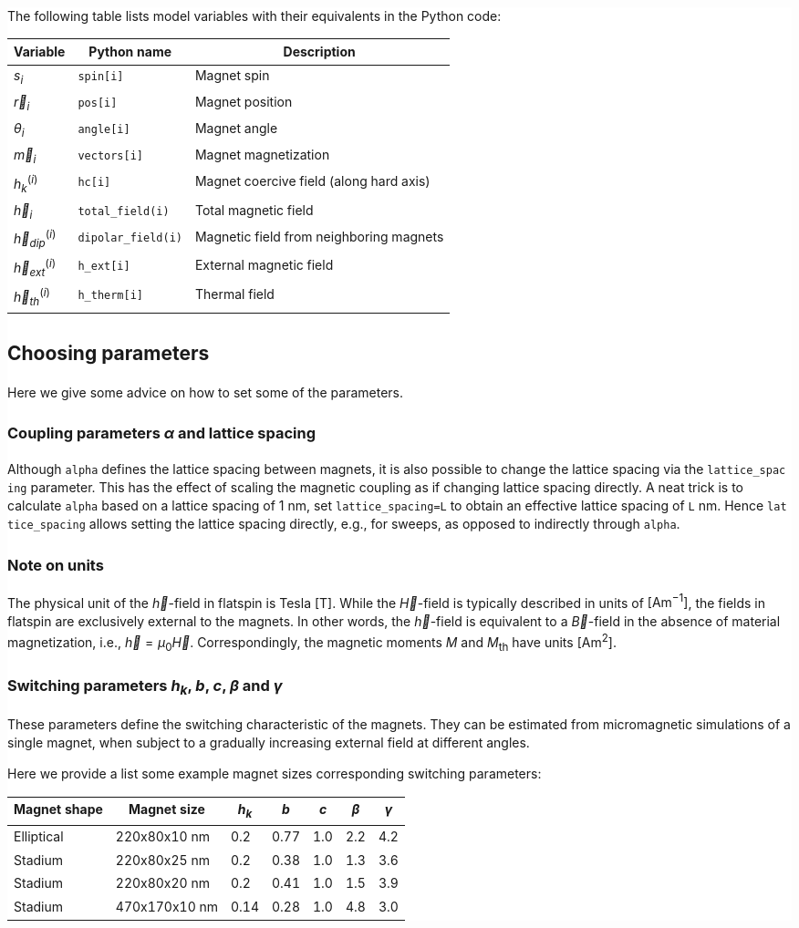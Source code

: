 The following table lists model variables with their equivalents in the Python code:

| Variable              | Python name        | Description                             |
| --------------------- | ------------------ | --------------------------------------- |
| $s_i$                 | `spin[i]`          | Magnet spin                             |
| $\vec{r}_i$           | `pos[i]`           | Magnet position                         |
| $\theta_i$            | `angle[i]`         | Magnet angle                            |
| $\vec{m}_i$           | `vectors[i]`       | Magnet magnetization                    |
| $h_k^{(i)}$           | `hc[i]`            | Magnet coercive field (along hard axis) |
| $\vec{h}_i$           | `total_field(i)`   | Total magnetic field                    |
| $\vec{h}_{dip}^{(i)}$ | `dipolar_field(i)` | Magnetic field from neighboring magnets |
| $\vec{h}_{ext}^{(i)}$ | `h_ext[i]`         | External magnetic field                 |
| $\vec{h}_{th}^{(i)}$  | `h_therm[i]`       | Thermal field                           |

## Choosing parameters

Here we give some advice on how to set some of the parameters.

### Coupling parameters $\alpha$ and lattice spacing

Although `alpha` defines the lattice spacing between magnets, it is also possible to change the lattice spacing via the `lattice_spacing` parameter.
This has the effect of scaling the magnetic coupling as if changing lattice spacing directly.
A neat trick is to calculate `alpha` based on a lattice spacing of 1 nm, set `lattice_spacing=L` to obtain an effective lattice spacing of `L` nm.
Hence `lattice_spacing` allows setting the lattice spacing directly, e.g., for sweeps, as opposed to indirectly through `alpha`.

### Note on units

The physical unit of the $\vec{h}$-field in flatspin is Tesla $\mathrm{[T]}$.
While the $\vec{H}$-field is typically described in units of $\mathrm{[Am^{-1}]}$, the fields in flatspin are exclusively external to the magnets.
In other words, the $\vec{h}$-field is equivalent to a $\vec{B}$-field in the absence of material magnetization, i.e., $\vec{h} = \mu_0 \vec{H}$. 
Correspondingly, the magnetic moments $M$ and $M_\text{th}$ have units $\mathrm{[Am^2]}$.

### Switching parameters $h_k$, $b$, $c$, $\beta$ and $\gamma$

These parameters define the switching characteristic of the magnets.
They can be estimated from micromagnetic simulations of a single magnet, when subject to a gradually increasing external field at different angles.

Here we provide a list some example magnet sizes corresponding switching parameters:

| Magnet shape | Magnet size   | $h_k$ | $b$  | $c$ | $\beta$ | $\gamma$ |
| ------------ | ------------- | ----- | ---- | --- | ------- | -------- |
| Elliptical   | 220x80x10 nm  | 0.2   | 0.77 | 1.0 | 2.2     | 4.2      |
| Stadium      | 220x80x25 nm  | 0.2   | 0.38 | 1.0 | 1.3     | 3.6      |
| Stadium      | 220x80x20 nm  | 0.2   | 0.41 | 1.0 | 1.5     | 3.9      |
| Stadium      | 470x170x10 nm | 0.14  | 0.28 | 1.0 | 4.8     | 3.0      |
